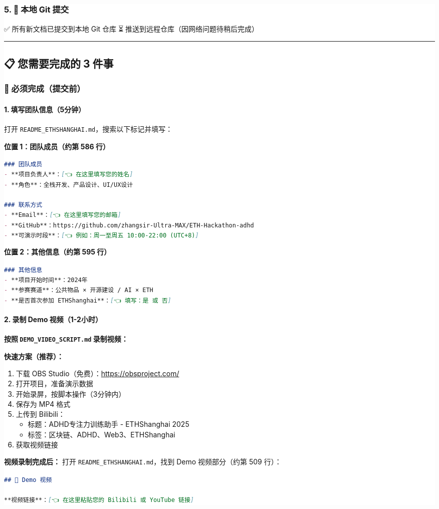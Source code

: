 ### 5. 📝 本地 Git 提交
✅ 所有新文档已提交到本地 Git 仓库
⏳ 推送到远程仓库（因网络问题待稍后完成）

---

## 📋 您需要完成的 3 件事

### 🔴 必须完成（提交前）

#### 1. 填写团队信息（5分钟）

打开 `README_ETHSHANGHAI.md`，搜索以下标记并填写：

**位置 1：团队成员（约第 586 行）**
```markdown
### 团队成员
- **项目负责人**：[👈 在这里填写您的姓名]
- **角色**：全栈开发、产品设计、UI/UX设计

### 联系方式
- **Email**：[👈 在这里填写您的邮箱]
- **GitHub**：https://github.com/zhangsir-Ultra-MAX/ETH-Hackathon-adhd
- **可演示时段**：[👈 例如：周一至周五 10:00-22:00 (UTC+8)]
```

**位置 2：其他信息（约第 595 行）**
```markdown
### 其他信息
- **项目开始时间**：2024年
- **参赛赛道**：公共物品 × 开源建设 / AI × ETH
- **是否首次参加 ETHShanghai**：[👈 填写：是 或 否]
```

#### 2. 录制 Demo 视频（1-2小时）

**按照 `DEMO_VIDEO_SCRIPT.md` 录制视频：**

**快速方案（推荐）：**
1. 下载 OBS Studio（免费）：https://obsproject.com/
2. 打开项目，准备演示数据
3. 开始录屏，按脚本操作（3分钟内）
4. 保存为 MP4 格式
5. 上传到 Bilibili：
   - 标题：ADHD专注力训练助手 - ETHShanghai 2025
   - 标签：区块链、ADHD、Web3、ETHShanghai
6. 获取视频链接

**视频录制完成后：**
打开 `README_ETHSHANGHAI.md`，找到 Demo 视频部分（约第 509 行）：
```markdown
## 🎥 Demo 视频

**视频链接**：[👈 在这里粘贴您的 Bilibili 或 YouTube 链接]
```

